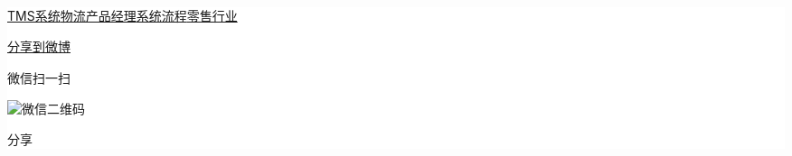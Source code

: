 [TMS系统](https://www.woshipm.com/tag/tms%e7%b3%bb%e7%bb%9f)[物流产品经理](https://www.woshipm.com/tag/%e7%89%a9%e6%b5%81%e4%ba%a7%e5%93%81%e7%bb%8f%e7%90%86)[系统流程](https://www.woshipm.com/tag/%e7%b3%bb%e7%bb%9f%e6%b5%81%e7%a8%8b)[零售行业](https://www.woshipm.com/tag/%e9%9b%b6%e5%94%ae%e8%a1%8c%e4%b8%9a)

[分享到微博](https://service.weibo.com/share/share.php?appkey=2775287854&title=物流产品经理入门：如何搭建一套高效的零售行业物流TMS系统？一张图搞懂系统流程&url=https://www.woshipm.com/pd/6178601.html&pic=https://image.woshipm.com/2024/04/12/98023eb6-f8b9-11ee-8c03-00163e142b65.png)

微信扫一扫

![微信二维码](https://api.pwmqr.com/qrcode/create/?url=https://www.woshipm.com/pd/6178601.html)

分享